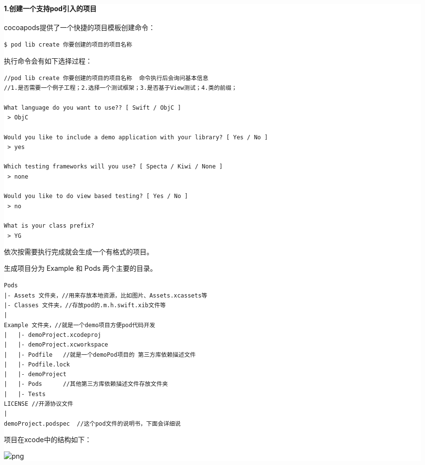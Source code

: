 #### 1.创建一个支持pod引入的项目

cocoapods提供了一个快捷的项目模板创建命令：

```
$ pod lib create 你要创建的项目的项目名称
```

执行命令会有如下选择过程：

```
//pod lib create 你要创建的项目的项目名称  命令执行后会询问基本信息
//1.是否需要一个例子工程；2.选择一个测试框架；3.是否基于View测试；4.类的前缀；

What language do you want to use?? [ Swift / ObjC ]
 > ObjC

Would you like to include a demo application with your library? [ Yes / No ]
 > yes

Which testing frameworks will you use? [ Specta / Kiwi / None ]
 > none

Would you like to do view based testing? [ Yes / No ]
 > no

What is your class prefix?
 > YG
```

依次按需要执行完成就会生成一个有格式的项目。

生成项目分为 Example 和 Pods 两个主要的目录。

```
Pods 
|- Assets 文件夹，//用来存放本地资源，比如图片、Assets.xcassets等
|- Classes 文件夹，//存放pod的.m.h.swift.xib文件等
| 
Example 文件夹，//就是一个demo项目方便pod代码开发
|   |- demoProject.xcodeproj
|   |- demoProject.xcworkspace
|   |- Podfile   //就是一个demoPod项目的 第三方库依赖描述文件
|   |- Podfile.lock
|   |- demoProject
|   |- Pods      //其他第三方库依赖描述文件存放文件夹
|   |- Tests
LICENSE //开源协议文件
| 
demoProject.podspec  //这个pod文件的说明书，下面会详细说
```

项目在xcode中的结构如下：

![png](https://xilankong.github.io/resource/pod_dir.png)

